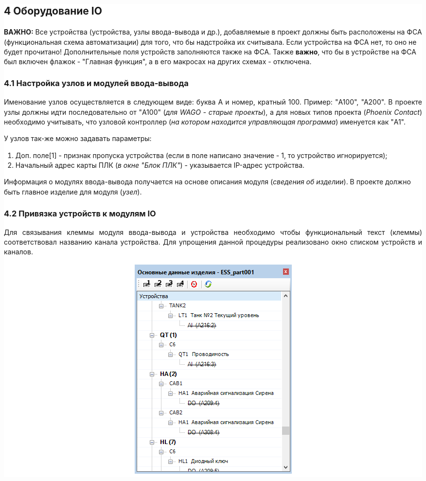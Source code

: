 ## 4 Оборудование IO ##

**ВАЖНО:** Все устройства (устройства, узлы ввода-вывода и др.), добавляемые в проект должны быть расположены на ФСА (функциональная схема автоматизации) для того, что бы надстройка их считывала. Если устройства на ФСА нет, то оно не будет прочитано! Дополнительные поля устройств заполняются также на ФСА. Также __важно__, что бы в устройстве на ФСА был включен флажок - "Главная функция", а в его макросах на других схемах - отключена.

### 4.1 Настройка узлов и модулей ввода-вывода

<p align="justify">Именование узлов осуществляется в следующем виде: буква A и номер, кратный 100. Пример: "A100", "A200". В проекте узлы должны идти последовательно от "A100" (<em>для WAGO - старые проекты</em>), а для новых типов проекта (<em>Phoenix Contact</em>) необходимо учитывать, что узловой контроллер (<em>на котором находится управляющая программа</em>) именуется как "A1".</p>

У узлов так-же можно задавать параметры:

1. Доп. поле[1] - признак пропуска устройства (если в поле написано значение - 1, то устройство игнорируется);
2. Начальный адрес карты ПЛК (_в окне "Блок ПЛК"_) - указывается IP-адрес устройства.

Информация о модулях ввода-вывода получается на основе описания модуля (_сведения об изделии_). В проекте должно быть главное изделие для модуля (_узел_).

### 4.2 Привязка устройств к модулям IO ###

<p align="justify">Для связывания клеммы модуля ввода-вывода и устройства необходимо чтобы функциональный текст (клеммы) соответствовал названию канала устройства. Для упрощения данной процедуры реализовано окно списком устройств и каналов.</p>



<p align="center"><img src="images/devices_form.png"></p>
